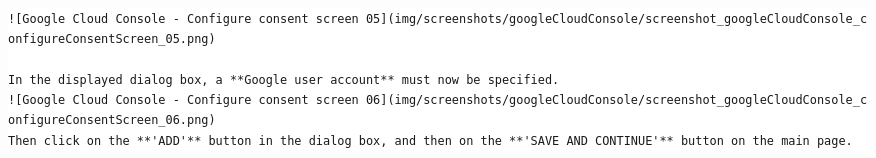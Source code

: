     ![Google Cloud Console - Configure consent screen 05](img/screenshots/googleCloudConsole/screenshot_googleCloudConsole_configureConsentScreen_05.png)

    In the displayed dialog box, a **Google user account** must now be specified.
    ![Google Cloud Console - Configure consent screen 06](img/screenshots/googleCloudConsole/screenshot_googleCloudConsole_configureConsentScreen_06.png)
    Then click on the **'ADD'** button in the dialog box, and then on the **'SAVE AND CONTINUE'** button on the main page.
